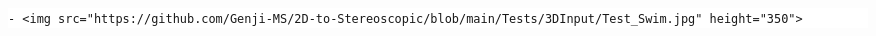     - <img src="https://github.com/Genji-MS/2D-to-Stereoscopic/blob/main/Tests/3DInput/Test_Swim.jpg" height="350">